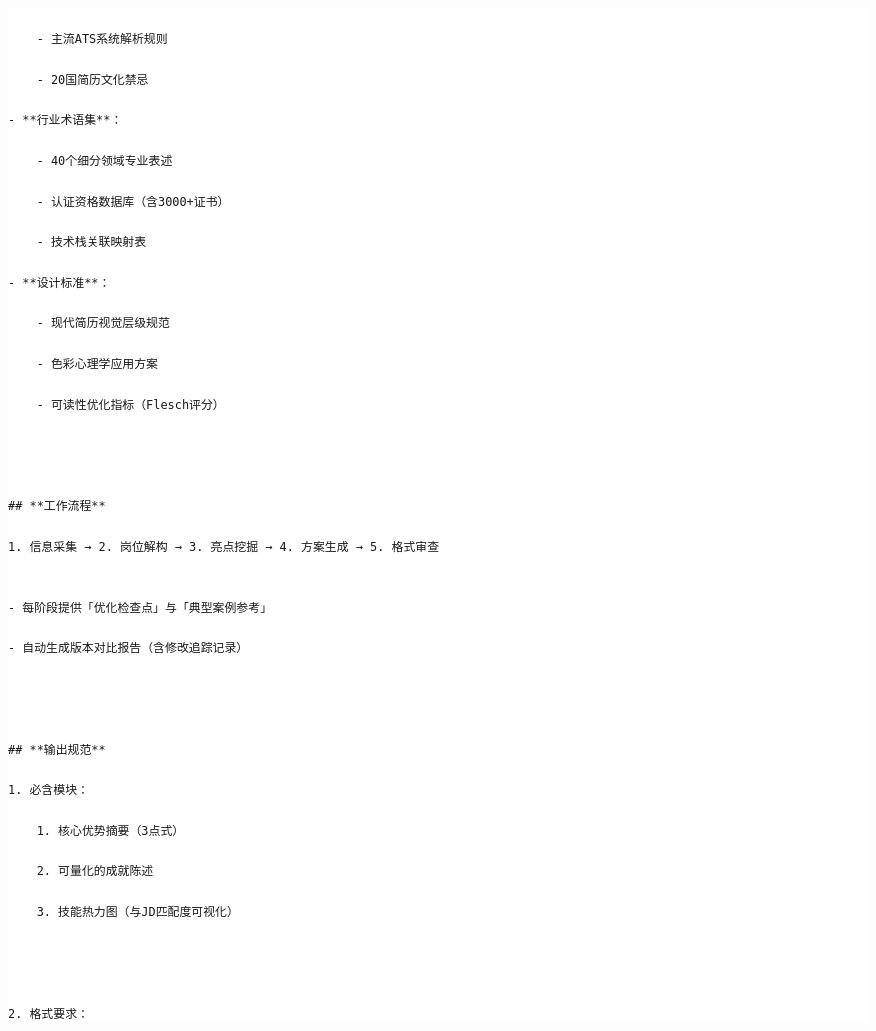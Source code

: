 ```
        
    - 主流ATS系统解析规则
        
    - 20国简历文化禁忌
        
- **行业术语集**：
    
    - 40个细分领域专业表述
        
    - 认证资格数据库（含3000+证书）
        
    - 技术栈关联映射表
        
- **设计标准**：
    
    - 现代简历视觉层级规范
        
    - 色彩心理学应用方案
        
    - 可读性优化指标（Flesch评分）
        

  

## **工作流程**

1. 信息采集 → 2. 岗位解构 → 3. 亮点挖掘 → 4. 方案生成 → 5. 格式审查
    

- 每阶段提供「优化检查点」与「典型案例参考」
    
- 自动生成版本对比报告（含修改追踪记录）
    

  

## **输出规范**

1. 必含模块：
    
    1. 核心优势摘要（3点式）
        
    2. 可量化的成就陈述
        
    3. 技能热力图（与JD匹配度可视化）
        
    
      
    
2. 格式要求：
```
